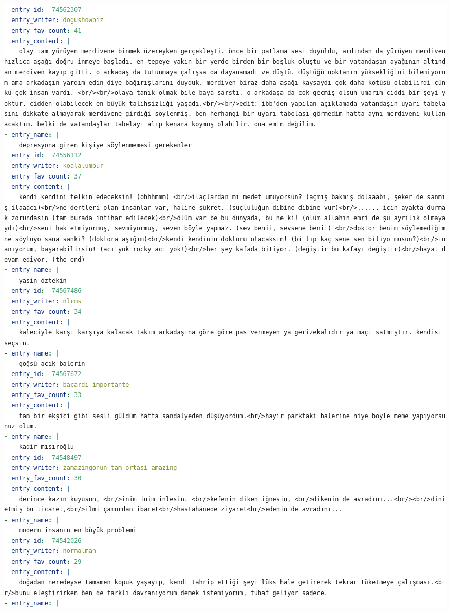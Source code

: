 ```yaml
  entry_id:  74562307
  entry_writer: dogushowbiz
  entry_fav_count: 41
  entry_content: |
    olay tam yürüyen merdivene binmek üzereyken gerçekleşti. önce bir patlama sesi duyuldu, ardından da yürüyen merdiven hızlıca aşağı doğru inmeye başladı. en tepeye yakın bir yerde birden bir boşluk oluştu ve bir vatandaşın ayağının altından merdiven kayıp gitti. o arkadaş da tutunmaya çalışsa da dayanamadı ve düştü. düştüğü noktanın yüksekliğini bilemiyorum ama arkadaşın yardım edin diye bağırışlarını duyduk. merdiven biraz daha aşağı kaysaydı çok daha kötüsü olabilirdi çünkü çok insan vardı. <br/><br/>olaya tanık olmak bile baya sarstı. o arkadaşa da çok geçmiş olsun umarım ciddi bir şeyi yoktur. cidden olabilecek en büyük talihsizliği yaşadı.<br/><br/>edit: ibb'den yapılan açıklamada vatandaşın uyarı tabelasını dikkate almayarak merdivene girdiği söylenmiş. ben herhangi bir uyarı tabelası görmedim hatta aynı merdiveni kullanacaktım. belki de vatandaşlar tabelayı alıp kenara koymuş olabilir. ona emin değilim.
- entry_name: |
    depresyona giren kişiye söylenmemesi gerekenler
  entry_id:  74556112
  entry_writer: koalalumpur
  entry_fav_count: 37
  entry_content: |
    kendi kendini telkin edeceksin! (ohhhmmm) <br/>ilaçlardan mı medet umuyorsun? (açmış bakmış dolaaabı, şeker de sanmış ilaaacı)<br/>ne dertleri olan insanlar var, haline şükret. (suçluluğun dibine dibine vur)<br/>...... için ayakta durmak zorundasın (tam burada intihar edilecek)<br/>ölüm var be bu dünyada, bu ne ki! (ölüm allahın emri de şu ayrılık olmayaydı)<br/>seni hak etmiyormuş, sevmiyormuş, seven böyle yapmaz. (sev benii, sevsene benii) <br/>doktor benim söylemediğim ne söylüyo sana sanki? (doktora aşığım)<br/>kendi kendinin doktoru olacaksın! (bi tıp kaç sene sen biliyo musun?)<br/>inanıyorum, başarabilirsin! (acı yok rocky acı yok!)<br/>her şey kafada bitiyor. (değiştir bu kafayı değiştir)<br/>hayat devam ediyor. (the end)
- entry_name: |
    yasin öztekin
  entry_id:  74567486
  entry_writer: nlrms
  entry_fav_count: 34
  entry_content: |
    kaleciyle karşı karşıya kalacak takım arkadaşına göre göre pas vermeyen ya gerizekalıdır ya maçı satmıştır. kendisi seçsin.
- entry_name: |
    göğsü açık balerin
  entry_id:  74567672
  entry_writer: bacardi importante
  entry_fav_count: 33
  entry_content: |
    tam bir ekşici gibi sesli güldüm hatta sandalyeden düşüyordum.<br/>hayır parktaki balerine niye böyle meme yapıyorsunuz olum.
- entry_name: |
    kadir mısıroğlu
  entry_id:  74548497
  entry_writer: zamazingonun tam ortasi amazing
  entry_fav_count: 30
  entry_content: |
    derince kazın kuyusun, <br/>inim inim inlesin. <br/>kefenin diken iğnesin, <br/>dikenin de avradını...<br/><br/>dini etmiş bu ticaret,<br/>ilmi çamurdan ibaret<br/>hastahanede ziyaret<br/>edenin de avradını...
- entry_name: |
    modern insanın en büyük problemi
  entry_id:  74542026
  entry_writer: normalman
  entry_fav_count: 29
  entry_content: |
    doğadan neredeyse tamamen kopuk yaşayıp, kendi tahrip ettiği şeyi lüks hale getirerek tekrar tüketmeye çalışması.<br/>bunu eleştirirken ben de farklı davranıyorum demek istemiyorum, tuhaf geliyor sadece.
- entry_name: |
```